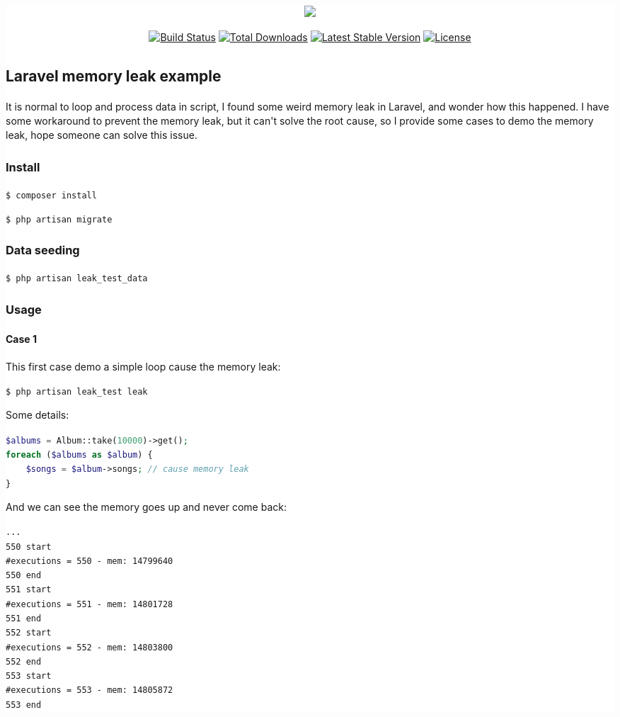 <p align="center"><img src="https://laravel.com/assets/img/components/logo-laravel.svg"></p>

<p align="center">
<a href="https://travis-ci.org/laravel/framework"><img src="https://travis-ci.org/laravel/framework.svg" alt="Build Status"></a>
<a href="https://packagist.org/packages/laravel/framework"><img src="https://poser.pugx.org/laravel/framework/d/total.svg" alt="Total Downloads"></a>
<a href="https://packagist.org/packages/laravel/framework"><img src="https://poser.pugx.org/laravel/framework/v/stable.svg" alt="Latest Stable Version"></a>
<a href="https://packagist.org/packages/laravel/framework"><img src="https://poser.pugx.org/laravel/framework/license.svg" alt="License"></a>
</p>

## Laravel memory leak example

It is normal to loop and process data in script, I found some weird memory leak in Laravel, and wonder how this happened. I have some workaround to prevent the memory leak, but it can't solve the root cause, so I provide some cases to demo the memory leak, hope someone can solve this issue.

### Install

```
$ composer install
```

```
$ php artisan migrate
```

### Data seeding

```
$ php artisan leak_test_data
```

### Usage

#### Case 1

This first case demo a simple loop cause the memory leak:

```
$ php artisan leak_test leak
```

Some details:

```php
$albums = Album::take(10000)->get();
foreach ($albums as $album) {
    $songs = $album->songs; // cause memory leak
}
```

And we can see the memory goes up and never come back:

```
...
550 start
#executions = 550 - mem: 14799640
550 end
551 start
#executions = 551 - mem: 14801728
551 end
552 start
#executions = 552 - mem: 14803800
552 end
553 start
#executions = 553 - mem: 14805872
553 end
```